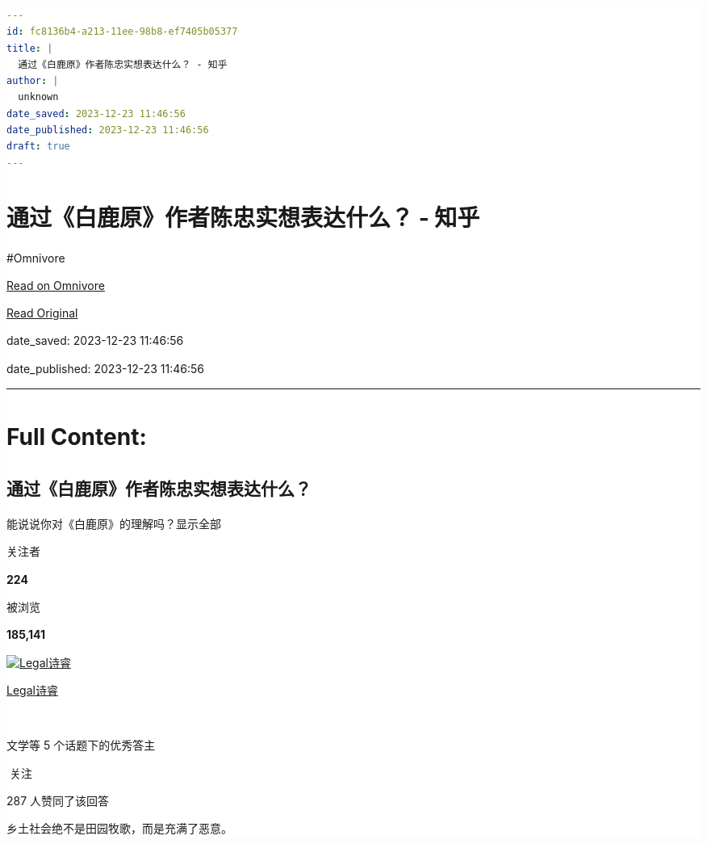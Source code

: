 ```yaml
---
id: fc8136b4-a213-11ee-98b8-ef7405b05377
title: |
  通过《白鹿原》作者陈忠实想表达什么？ - 知乎
author: |
  unknown
date_saved: 2023-12-23 11:46:56
date_published: 2023-12-23 11:46:56
draft: true
---
```


# 通过《白鹿原》作者陈忠实想表达什么？ - 知乎
#Omnivore

[Read on Omnivore](https://omnivore.app/me/-18c9a0ef949)

[Read Original](https://www.zhihu.com/question/634965676/answer/3336290019)

date_saved: 2023-12-23 11:46:56

date_published: 2023-12-23 11:46:56

--- 

# Full Content: 

## 通过《白鹿原》作者陈忠实想表达什么？

能说说你对《白鹿原》的理解吗？显示全部 ​

关注者

**224**

被浏览

**185,141**

[![Legal诗睿](https://proxy-prod.omnivore-image-cache.app/0x0,sax6pi89jD3WesoPzIl_Jb4qxpzRY6wiHezlqnuG0y0k/https://pic1.zhimg.com/v2-83b18ed0e268ff1acf204ebacb527f10_l.jpg?source=2c26e567)](https://www.zhihu.com/people/threeshi-rui)

[Legal诗睿](https://www.zhihu.com/people/threeshi-rui)

[​](https://www.zhihu.com/question/48509984)​

文学等 5 个话题下的优秀答主

​ 关注

287 人赞同了该回答

乡土社会绝不是田园牧歌，而是充满了恶意。
